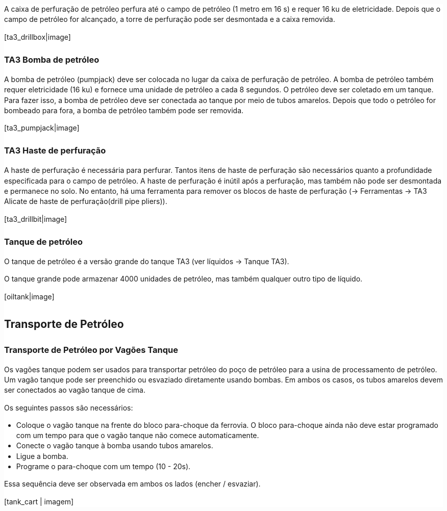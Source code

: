 A caixa de perfuração de petróleo perfura até o campo de petróleo (1 metro em 16 s) e requer 16 ku de eletricidade.
Depois que o campo de petróleo for alcançado, a torre de perfuração pode ser desmontada e a caixa removida.

[ta3_drillbox|image]

### TA3 Bomba de petróleo

A bomba de petróleo (pumpjack) deve ser colocada no lugar da caixa de perfuração de petróleo. A bomba de petróleo também requer eletricidade (16 ku) e fornece uma unidade de petróleo a cada 8 segundos. O petróleo deve ser coletado em um tanque. Para fazer isso, a bomba de petróleo deve ser conectada ao tanque por meio de tubos amarelos.
Depois que todo o petróleo for bombeado para fora, a bomba de petróleo também pode ser removida.

[ta3_pumpjack|image]

### TA3 Haste de perfuração

A haste de perfuração é necessária para perfurar. Tantos itens de haste de perfuração são necessários quanto a profundidade especificada para o campo de petróleo. A haste de perfuração é inútil após a perfuração, mas também não pode ser desmontada e permanece no solo. No entanto, há uma ferramenta para remover os blocos de haste de perfuração (-> Ferramentas -> TA3 Alicate de haste de perfuração(drill pipe pliers)).

[ta3_drillbit|image]

### Tanque de petróleo

O tanque de petróleo é a versão grande do tanque TA3 (ver líquidos -> Tanque TA3).

O tanque grande pode armazenar 4000 unidades de petróleo, mas também qualquer outro tipo de líquido.

[oiltank|image]


## Transporte de Petróleo

### Transporte de Petróleo por Vagões Tanque

Os vagões tanque podem ser usados para transportar petróleo do poço de petróleo para a usina de processamento de petróleo. Um vagão tanque pode ser preenchido ou esvaziado diretamente usando bombas. Em ambos os casos, os tubos amarelos devem ser conectados ao vagão tanque de cima.

Os seguintes passos são necessários:

- Coloque o vagão tanque na frente do bloco para-choque da ferrovia. O bloco para-choque ainda não deve estar programado com um tempo para que o vagão tanque não comece automaticamente.
- Conecte o vagão tanque à bomba usando tubos amarelos.
- Ligue a bomba.
- Programe o para-choque com um tempo (10 - 20s).

Essa sequência deve ser observada em ambos os lados (encher / esvaziar).

[tank_cart | imagem]
